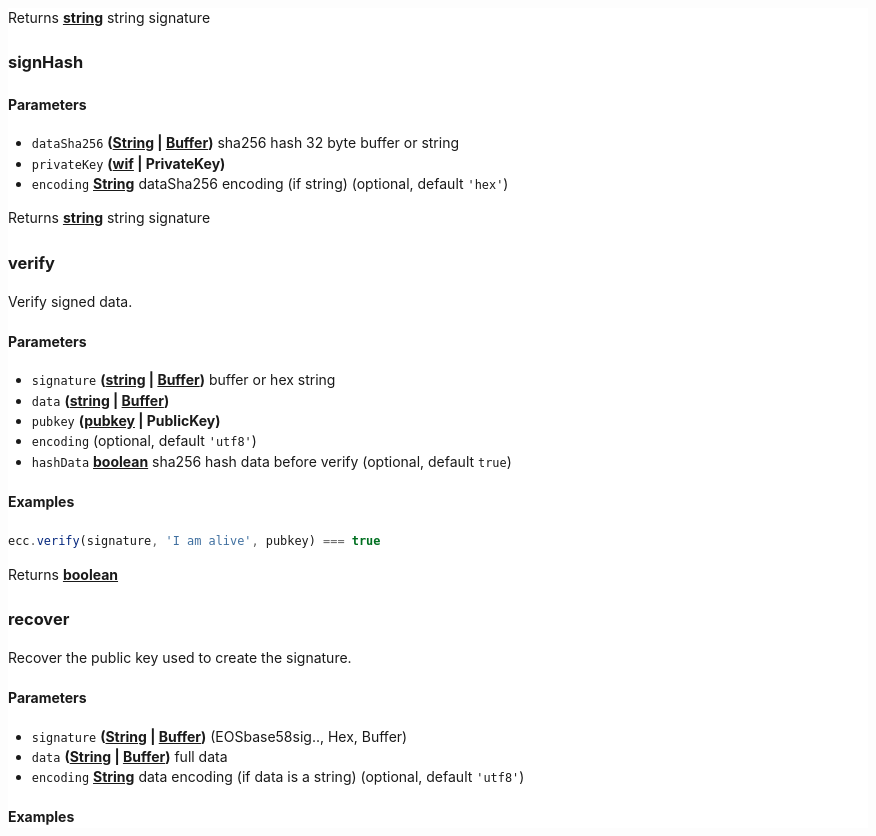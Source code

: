 Returns **[string](https://developer.mozilla.org/docs/Web/JavaScript/Reference/Global_Objects/String)** string signature

### signHash

#### Parameters

-   `dataSha256` **([String](https://developer.mozilla.org/docs/Web/JavaScript/Reference/Global_Objects/String) \| [Buffer](https://nodejs.org/api/buffer.html))** sha256 hash 32 byte buffer or string
-   `privateKey` **([wif](#wif) | PrivateKey)**
-   `encoding` **[String](https://developer.mozilla.org/docs/Web/JavaScript/Reference/Global_Objects/String)** dataSha256 encoding (if string) (optional, default `'hex'`)

Returns **[string](https://developer.mozilla.org/docs/Web/JavaScript/Reference/Global_Objects/String)** string signature

### verify

Verify signed data.

#### Parameters

-   `signature` **([string](https://developer.mozilla.org/docs/Web/JavaScript/Reference/Global_Objects/String) \| [Buffer](https://nodejs.org/api/buffer.html))** buffer or hex string
-   `data` **([string](https://developer.mozilla.org/docs/Web/JavaScript/Reference/Global_Objects/String) \| [Buffer](https://nodejs.org/api/buffer.html))**
-   `pubkey` **([pubkey](#pubkey) | PublicKey)**
-   `encoding`   (optional, default `'utf8'`)
-   `hashData` **[boolean](https://developer.mozilla.org/docs/Web/JavaScript/Reference/Global_Objects/Boolean)** sha256 hash data before verify (optional, default `true`)

#### Examples

```javascript
ecc.verify(signature, 'I am alive', pubkey) === true
```

Returns **[boolean](https://developer.mozilla.org/docs/Web/JavaScript/Reference/Global_Objects/Boolean)**

### recover

Recover the public key used to create the signature.

#### Parameters

-   `signature` **([String](https://developer.mozilla.org/docs/Web/JavaScript/Reference/Global_Objects/String) \| [Buffer](https://nodejs.org/api/buffer.html))** (EOSbase58sig.., Hex, Buffer)
-   `data` **([String](https://developer.mozilla.org/docs/Web/JavaScript/Reference/Global_Objects/String) \| [Buffer](https://nodejs.org/api/buffer.html))** full data
-   `encoding` **[String](https://developer.mozilla.org/docs/Web/JavaScript/Reference/Global_Objects/String)** data encoding (if data is a string) (optional, default `'utf8'`)

#### Examples
